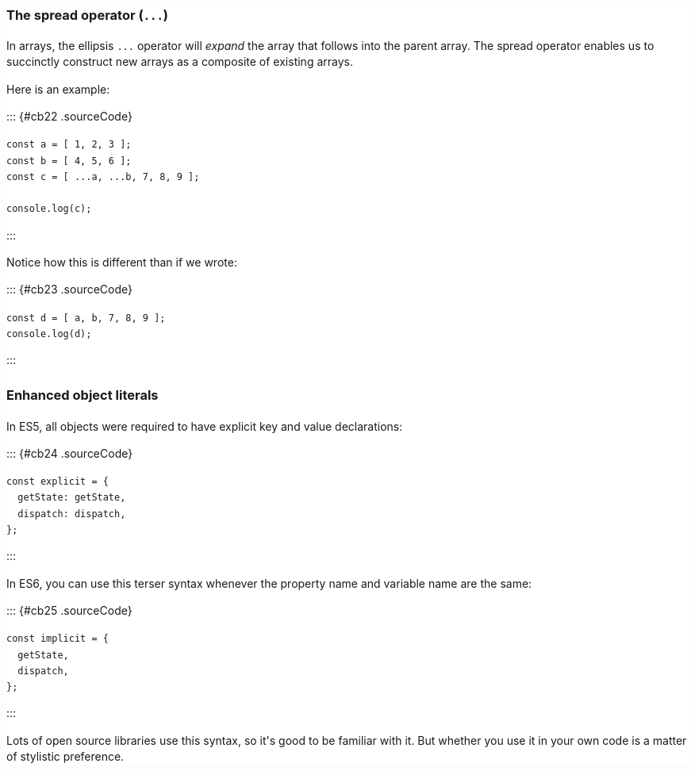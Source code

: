 ### The spread operator (`...`)

In arrays, the ellipsis `...` operator will *expand* the array that
follows into the parent array. The spread operator enables us to
succinctly construct new arrays as a composite of existing arrays.

Here is an example:

::: {#cb22 .sourceCode}
``` {.sourceCode .js}
const a = [ 1, 2, 3 ];
const b = [ 4, 5, 6 ];
const c = [ ...a, ...b, 7, 8, 9 ];

console.log(c);  
```
:::

Notice how this is different than if we wrote:

::: {#cb23 .sourceCode}
``` {.sourceCode .js}
const d = [ a, b, 7, 8, 9 ];
console.log(d); 
```
:::

### Enhanced object literals

In ES5, all objects were required to have explicit key and value
declarations:

::: {#cb24 .sourceCode}
``` {.sourceCode .js}
const explicit = {
  getState: getState,
  dispatch: dispatch,
};
```
:::

In ES6, you can use this terser syntax whenever the property name and
variable name are the same:

::: {#cb25 .sourceCode}
``` {.sourceCode .js}
const implicit = {
  getState,
  dispatch,
};
```
:::

Lots of open source libraries use this syntax, so it's good to be
familiar with it. But whether you use it in your own code is a matter of
stylistic preference.
